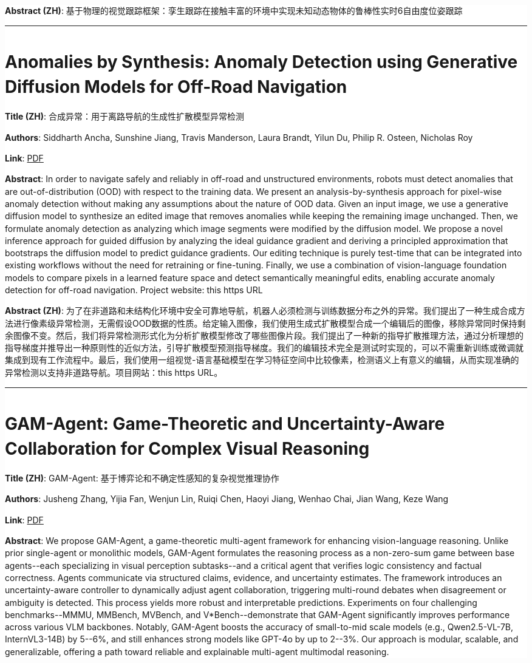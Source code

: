 **Abstract (ZH)**: 基于物理的视觉跟踪框架：孪生跟踪在接触丰富的环境中实现未知动态物体的鲁棒性实时6自由度位姿跟踪 

---
# Anomalies by Synthesis: Anomaly Detection using Generative Diffusion Models for Off-Road Navigation 

**Title (ZH)**: 合成异常：用于离路导航的生成性扩散模型异常检测 

**Authors**: Siddharth Ancha, Sunshine Jiang, Travis Manderson, Laura Brandt, Yilun Du, Philip R. Osteen, Nicholas Roy  

**Link**: [PDF](https://arxiv.org/pdf/2505.22805)  

**Abstract**: In order to navigate safely and reliably in off-road and unstructured environments, robots must detect anomalies that are out-of-distribution (OOD) with respect to the training data. We present an analysis-by-synthesis approach for pixel-wise anomaly detection without making any assumptions about the nature of OOD data. Given an input image, we use a generative diffusion model to synthesize an edited image that removes anomalies while keeping the remaining image unchanged. Then, we formulate anomaly detection as analyzing which image segments were modified by the diffusion model. We propose a novel inference approach for guided diffusion by analyzing the ideal guidance gradient and deriving a principled approximation that bootstraps the diffusion model to predict guidance gradients. Our editing technique is purely test-time that can be integrated into existing workflows without the need for retraining or fine-tuning. Finally, we use a combination of vision-language foundation models to compare pixels in a learned feature space and detect semantically meaningful edits, enabling accurate anomaly detection for off-road navigation. Project website: this https URL 

**Abstract (ZH)**: 为了在非道路和未结构化环境中安全可靠地导航，机器人必须检测与训练数据分布之外的异常。我们提出了一种生成合成方法进行像素级异常检测，无需假设OOD数据的性质。给定输入图像，我们使用生成式扩散模型合成一个编辑后的图像，移除异常同时保持剩余图像不变。然后，我们将异常检测形式化为分析扩散模型修改了哪些图像片段。我们提出了一种新的指导扩散推理方法，通过分析理想的指导梯度并推导出一种原则性的近似方法，引导扩散模型预测指导梯度。我们的编辑技术完全是测试时实现的，可以不需重新训练或微调就集成到现有工作流程中。最后，我们使用一组视觉-语言基础模型在学习特征空间中比较像素，检测语义上有意义的编辑，从而实现准确的异常检测以支持非道路导航。项目网站：this https URL。 

---
# GAM-Agent: Game-Theoretic and Uncertainty-Aware Collaboration for Complex Visual Reasoning 

**Title (ZH)**: GAM-Agent: 基于博弈论和不确定性感知的复杂视觉推理协作 

**Authors**: Jusheng Zhang, Yijia Fan, Wenjun Lin, Ruiqi Chen, Haoyi Jiang, Wenhao Chai, Jian Wang, Keze Wang  

**Link**: [PDF](https://arxiv.org/pdf/2505.23399)  

**Abstract**: We propose GAM-Agent, a game-theoretic multi-agent framework for enhancing vision-language reasoning. Unlike prior single-agent or monolithic models, GAM-Agent formulates the reasoning process as a non-zero-sum game between base agents--each specializing in visual perception subtasks--and a critical agent that verifies logic consistency and factual correctness. Agents communicate via structured claims, evidence, and uncertainty estimates. The framework introduces an uncertainty-aware controller to dynamically adjust agent collaboration, triggering multi-round debates when disagreement or ambiguity is detected. This process yields more robust and interpretable predictions. Experiments on four challenging benchmarks--MMMU, MMBench, MVBench, and V*Bench--demonstrate that GAM-Agent significantly improves performance across various VLM backbones. Notably, GAM-Agent boosts the accuracy of small-to-mid scale models (e.g., Qwen2.5-VL-7B, InternVL3-14B) by 5--6\%, and still enhances strong models like GPT-4o by up to 2--3\%. Our approach is modular, scalable, and generalizable, offering a path toward reliable and explainable multi-agent multimodal reasoning. 
